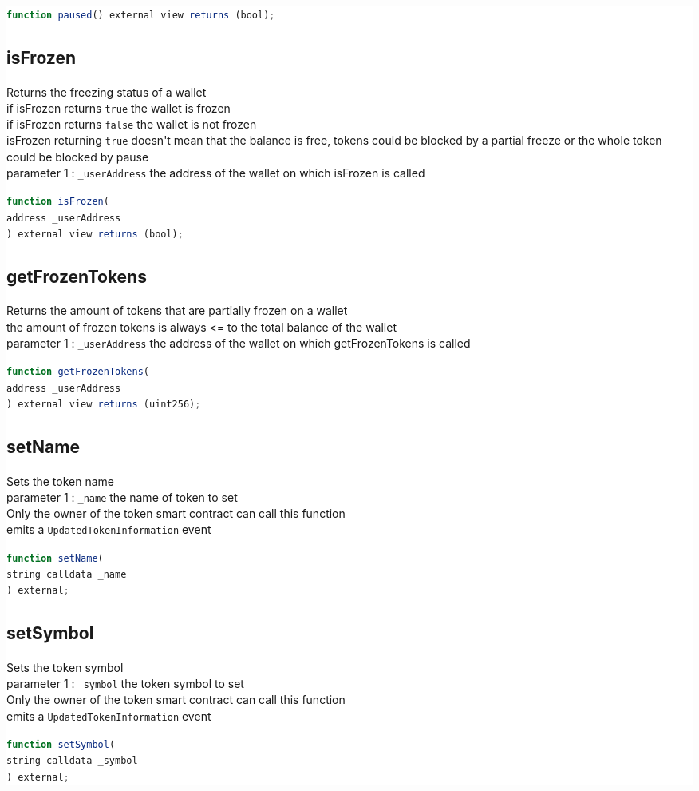 ```javascript Solidity
function paused() external view returns (bool);
```

## isFrozen

Returns the freezing status of a wallet  
if isFrozen returns `true` the wallet is frozen  
if isFrozen returns `false` the wallet is not frozen  
isFrozen returning `true` doesn't mean that the balance is free, tokens could be blocked by a partial freeze or the whole token could be blocked by pause  
parameter 1 : `_userAddress` the address of the wallet on which isFrozen is called

```javascript Solidity
function isFrozen(
address _userAddress
) external view returns (bool);
```

## getFrozenTokens

Returns the amount of tokens that are partially frozen on a wallet  
the amount of frozen tokens is always \<= to the total balance of the wallet  
parameter 1 : `_userAddress` the address of the wallet on which getFrozenTokens is called

```javascript Solidity
function getFrozenTokens(
address _userAddress
) external view returns (uint256);
```

## setName

Sets the token name  
parameter 1 : `_name` the name of token to set  
Only the owner of the token smart contract can call this function  
emits a `UpdatedTokenInformation` event

```javascript Solidity
function setName(
string calldata _name
) external;
```

## setSymbol

Sets the token symbol  
parameter 1 : `_symbol` the token symbol to set  
Only the owner of the token smart contract can call this function  
emits a `UpdatedTokenInformation` event

```javascript Solidity
function setSymbol(
string calldata _symbol
) external;
```
